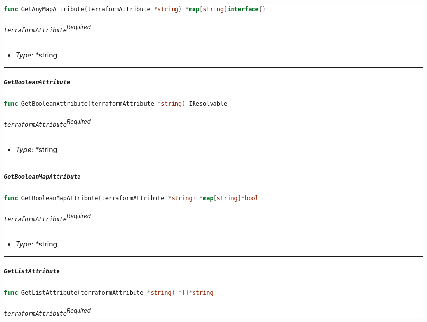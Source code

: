 ```go
func GetAnyMapAttribute(terraformAttribute *string) *map[string]interface{}
```

###### `terraformAttribute`<sup>Required</sup> <a name="terraformAttribute" id="@cdktf/provider-upcloud.managedDatabaseMysql.ManagedDatabaseMysql.getAnyMapAttribute.parameter.terraformAttribute"></a>

- *Type:* *string

---

##### `GetBooleanAttribute` <a name="GetBooleanAttribute" id="@cdktf/provider-upcloud.managedDatabaseMysql.ManagedDatabaseMysql.getBooleanAttribute"></a>

```go
func GetBooleanAttribute(terraformAttribute *string) IResolvable
```

###### `terraformAttribute`<sup>Required</sup> <a name="terraformAttribute" id="@cdktf/provider-upcloud.managedDatabaseMysql.ManagedDatabaseMysql.getBooleanAttribute.parameter.terraformAttribute"></a>

- *Type:* *string

---

##### `GetBooleanMapAttribute` <a name="GetBooleanMapAttribute" id="@cdktf/provider-upcloud.managedDatabaseMysql.ManagedDatabaseMysql.getBooleanMapAttribute"></a>

```go
func GetBooleanMapAttribute(terraformAttribute *string) *map[string]*bool
```

###### `terraformAttribute`<sup>Required</sup> <a name="terraformAttribute" id="@cdktf/provider-upcloud.managedDatabaseMysql.ManagedDatabaseMysql.getBooleanMapAttribute.parameter.terraformAttribute"></a>

- *Type:* *string

---

##### `GetListAttribute` <a name="GetListAttribute" id="@cdktf/provider-upcloud.managedDatabaseMysql.ManagedDatabaseMysql.getListAttribute"></a>

```go
func GetListAttribute(terraformAttribute *string) *[]*string
```

###### `terraformAttribute`<sup>Required</sup> <a name="terraformAttribute" id="@cdktf/provider-upcloud.managedDatabaseMysql.ManagedDatabaseMysql.getListAttribute.parameter.terraformAttribute"></a>

